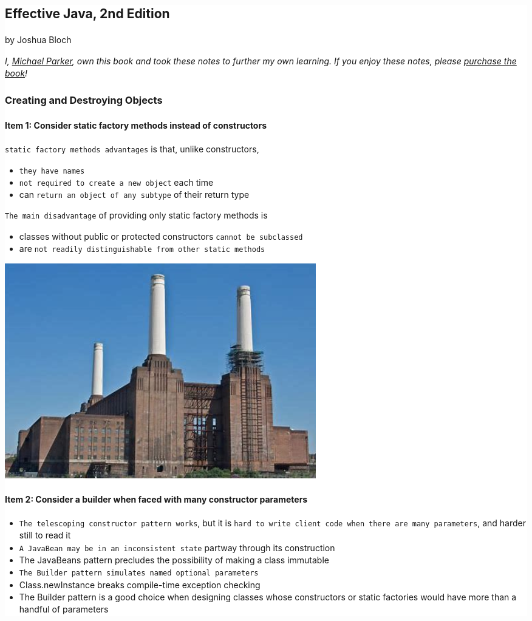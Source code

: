 ## Effective Java, 2nd Edition

by Joshua Bloch

*I, [Michael Parker](http://omgitsmgp.com/), own this book and took these notes to further my own learning. If you enjoy these notes, please [purchase the book](http://www.amazon.com/Effective-Java-Edition-Joshua-Bloch/dp/0321356683)!*

### Creating and Destroying Objects
#### Item 1: Consider static factory methods instead of constructors

`static factory methods advantages` is that, unlike constructors, 
* `they have names`
* `not required to create a new object` each time
* can `return an object of any subtype` of their return type

`The main disadvantage` of providing only static factory methods is 
* classes without public or protected constructors `cannot be subclassed`
* are `not readily distinguishable from other static methods`

![static-factory](./static-factory.png)

#### Item 2: Consider a builder when faced with many constructor parameters
* `The telescoping constructor pattern works`, but it is `hard to write client code when there are many parameters`, and harder still to read it
* `A JavaBean may be in an inconsistent state` partway through its construction
* The JavaBeans pattern precludes the possibility of making a class immutable
* `The Builder pattern simulates named optional parameters`
* Class.newInstance breaks compile-time exception checking
* The Builder pattern is a good choice when designing classes whose constructors or static factories would have more than a handful of parameters
